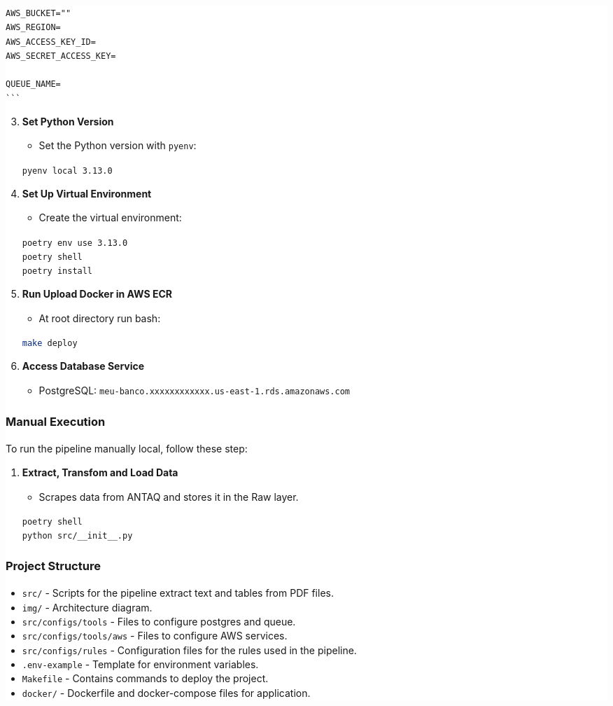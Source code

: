     AWS_BUCKET=""
    AWS_REGION=
    AWS_ACCESS_KEY_ID=
    AWS_SECRET_ACCESS_KEY=

    QUEUE_NAME=
    ```

3. **Set Python Version**

    - Set the Python version with `pyenv`:
    ```bash
    pyenv local 3.13.0
    ```

4. **Set Up Virtual Environment**

    - Create the virtual environment:
    ```bash
    poetry env use 3.13.0
    poetry shell
    poetry install
    ```
5. **Run Upload Docker in AWS ECR**

    - At root directory run bash:
    ```bash
    make deploy
    ```

6. **Access Database Service**
    - PostgreSQL: `meu-banco.xxxxxxxxxxxx.us-east-1.rds.amazonaws.com`

### Manual Execution

To run the pipeline manually local, follow these step:

1. **Extract, Transfom and Load Data**

    - Scrapes data from ANTAQ and stores it in the Raw layer.

    ```bash
    poetry shell
    python src/__init__.py
    ```

### Project Structure
- `src/` - Scripts for the pipeline extract text and tables from PDF files.
- `img/` - Architecture diagram.
- `src/configs/tools` - Files to configure postgres and queue.
- `src/configs/tools/aws` - Files to configure AWS services.
- `src/configs/rules` - Configuration files for the rules used in the pipeline.
- `.env-example` - Template for environment variables.
- `Makefile` - Contains commands to deploy the project.
- `docker/` - Dockerfile and docker-compose files for application.
